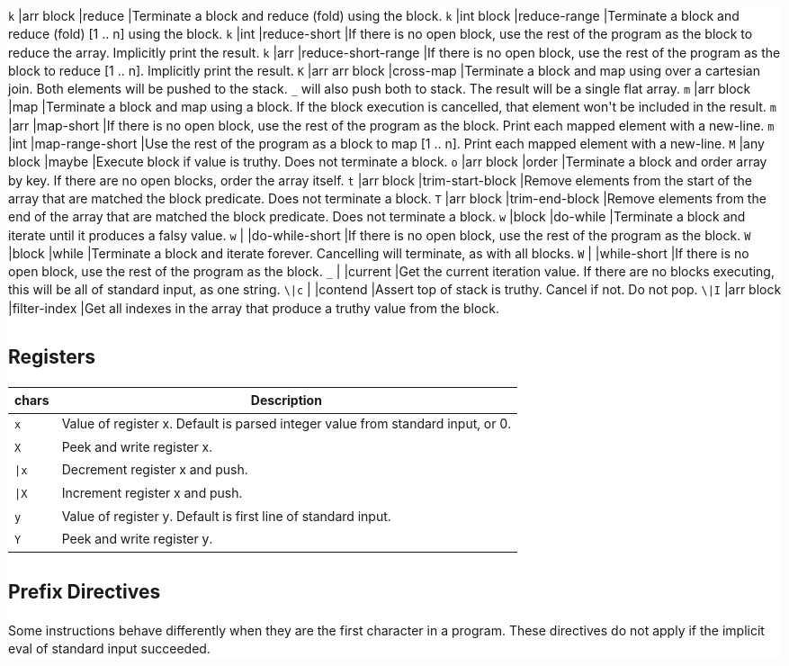 `k`  	|arr block    	|reduce             	|Terminate a block and reduce (fold) using the block.
`k`  	|int block    	|reduce-range       	|Terminate a block and reduce (fold) [1 .. n] using the block.
`k`  	|int          	|reduce-short       	|If there is no open block, use the rest of the program as the block to reduce the array.  Implicitly print the result.
`k`  	|arr          	|reduce-short-range 	|If there is no open block, use the rest of the program as the block to reduce [1 .. n].  Implicitly print the result.
`K`  	|arr arr block	|cross-map          	|Terminate a block and map using over a cartesian join.  Both elements will be pushed to the stack.  `_` will also push both to stack.  The result will be a single flat array.
`m`  	|arr block    	|map                	|Terminate a block and map using a block.  If the block execution is cancelled, that element won't be included in the result.
`m`  	|arr          	|map-short          	|If there is no open block, use the rest of the program as the block.  Print each mapped element with a new-line.
`m`  	|int          	|map-range-short    	|Use the rest of the program as a block to map [1 .. n].  Print each mapped element with a new-line.
`M`  	|any block    	|maybe              	|Execute block if value is truthy.  Does not terminate a block.
`o`  	|arr block    	|order              	|Terminate a block and order array by key.  If there are no open blocks, order the array itself.
`t`  	|arr block    	|trim-start-block   	|Remove elements from the start of the array that are matched the block predicate.  Does not terminate a block.
`T`  	|arr block    	|trim-end-block     	|Remove elements from the end of the array that are matched the block predicate.  Does not terminate a block.
`w`  	|block        	|do-while           	|Terminate a block and iterate until it produces a falsy value.
`w`  	|             	|do-while-short     	|If there is no open block, use the rest of the program as the block.
`W`  	|block        	|while              	|Terminate a block and iterate forever.  Cancelling will terminate, as with all blocks.
`W`  	|             	|while-short        	|If there is no open block, use the rest of the program as the block.
`_`  	|             	|current            	|Get the current iteration value.  If there are no blocks executing, this will be all of standard input, as one string.
`\|c`	|             	|contend            	|Assert top of stack is truthy.  Cancel if not.  Do not pop.
`\|I`	|arr block    	|filter-index       	|Get all indexes in the array that produce a truthy value from the block.

## Registers
chars	|Description
---  	|---
`x`  	|Value of register x.  Default is parsed integer value from standard input, or 0.
`X`  	|Peek and write register x.
`\|x`	|Decrement register x and push.
`\|X`	|Increment register x and push.
`y`  	|Value of register y.  Default is first line of standard input.
`Y`  	|Peek and write register y.

## Prefix Directives
Some instructions behave differently when they are the first character in a program.  These directives do not apply if the implicit eval of standard input succeeded.
